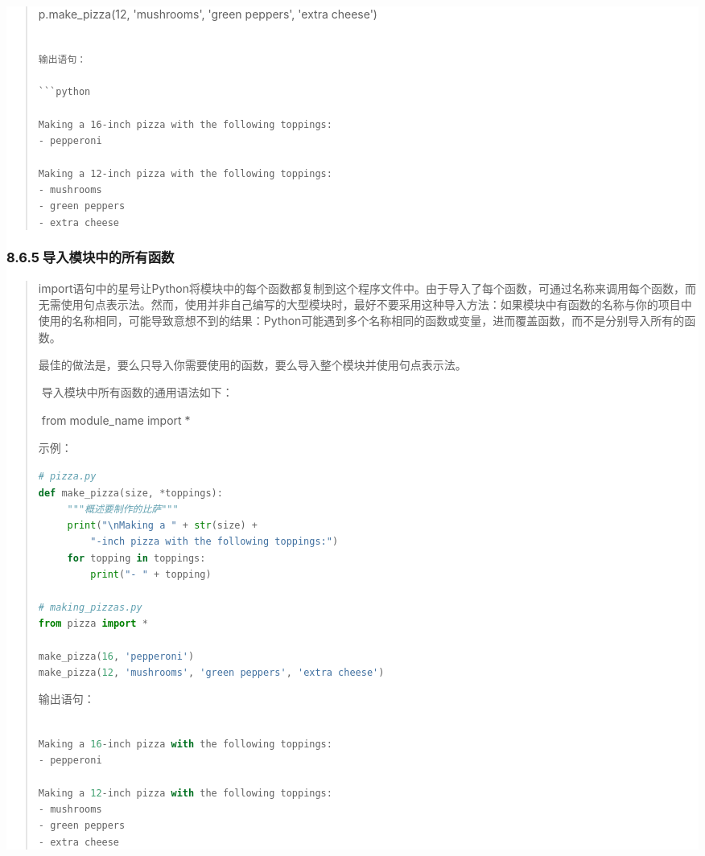 >   p.make_pizza(12, 'mushrooms', 'green peppers', 'extra cheese')
>   ```
>
>   输出语句：
>
>   ```python
>   
>   Making a 16-inch pizza with the following toppings:
>   - pepperoni
>   
>   Making a 12-inch pizza with the following toppings:
>   - mushrooms
>   - green peppers
>   - extra cheese
>   ```

### 8.6.5 导入模块中的所有函数

>   ​		import语句中的星号让Python将模块中的每个函数都复制到这个程序文件中。由于导入了每个函数，可通过名称来调用每个函数，而无需使用句点表示法。然而，使用并非自己编写的大型模块时，最好不要采用这种导入方法：如果模块中有函数的名称与你的项目中使用的名称相同，可能导致意想不到的结果：Python可能遇到多个名称相同的函数或变量，进而覆盖函数，而不是分别导入所有的函数。
>
>   ​		最佳的做法是，要么只导入你需要使用的函数，要么导入整个模块并使用句点表示法。
>
>   ​		导入模块中所有函数的通用语法如下：
>
>   ​				from module_name import *
>
>   
>
>   示例：
>
>   ```python
>   # pizza.py
>   def make_pizza(size, *toppings):
>        """概述要制作的比萨"""
>        print("\nMaking a " + str(size) +
>            "-inch pizza with the following toppings:")
>        for topping in toppings:
>            print("- " + topping)
>           
>   # making_pizzas.py
>   from pizza import *
>   
>   make_pizza(16, 'pepperoni')
>   make_pizza(12, 'mushrooms', 'green peppers', 'extra cheese')
>   ```
>
>   输出语句：
>
>   ```python
>   
>   Making a 16-inch pizza with the following toppings:
>   - pepperoni
>   
>   Making a 12-inch pizza with the following toppings:
>   - mushrooms
>   - green peppers
>   - extra cheese
>   ```
